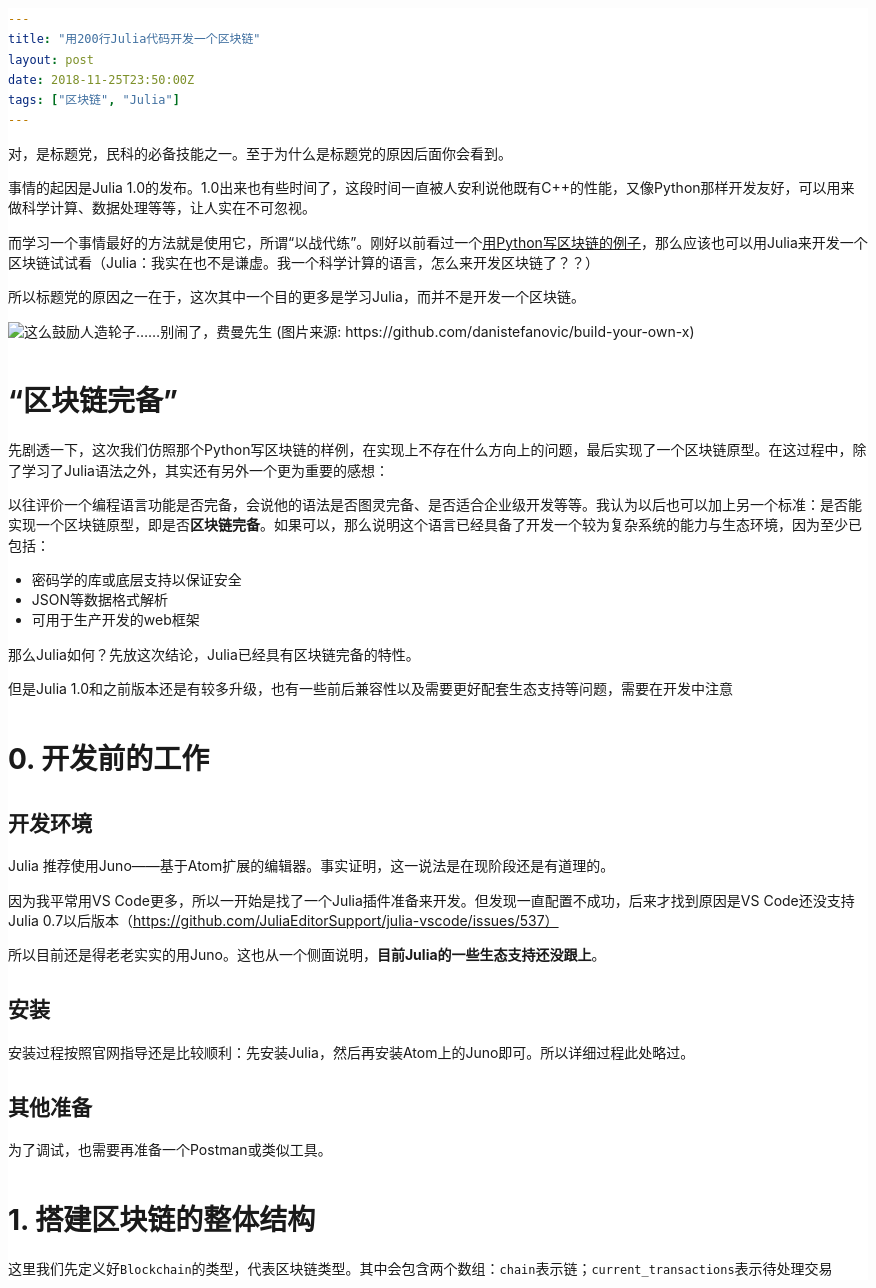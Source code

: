 ```yaml
---
title: "用200行Julia代码开发一个区块链"
layout: post
date: 2018-11-25T23:50:00Z
tags: ["区块链", "Julia"]
---
```


对，是标题党，民科的必备技能之一。至于为什么是标题党的原因后面你会看到。

事情的起因是Julia 1.0的发布。1.0出来也有些时间了，这段时间一直被人安利说他既有C++的性能，又像Python那样开发友好，可以用来做科学计算、数据处理等等，让人实在不可忽视。

而学习一个事情最好的方法就是使用它，所谓“以战代练”。刚好以前看过一个[用Python写区块链的例子](https://hackernoon.com/learn-blockchains-by-building-one-117428612f46)，那么应该也可以用Julia来开发一个区块链试试看（Julia：我实在也不是谦虚。我一个科学计算的语言，怎么来开发区块链了？？）

所以标题党的原因之一在于，这次其中一个目的更多是学习Julia，而并不是开发一个区块链。

![这么鼓励人造轮子……别闹了，费曼先生  (图片来源: https://github.com/danistefanovic/build-your-own-x) ](https://upload-images.jianshu.io/upload_images/12457563-057a02dc0089dca7.png?imageMogr2/auto-orient/strip%7CimageView2/2/w/1240)

# “区块链完备”
先剧透一下，这次我们仿照那个Python写区块链的样例，在实现上不存在什么方向上的问题，最后实现了一个区块链原型。在这过程中，除了学习了Julia语法之外，其实还有另外一个更为重要的感想：

以往评价一个编程语言功能是否完备，会说他的语法是否图灵完备、是否适合企业级开发等等。我认为以后也可以加上另一个标准：是否能实现一个区块链原型，即是否**区块链完备**。如果可以，那么说明这个语言已经具备了开发一个较为复杂系统的能力与生态环境，因为至少已包括：
- 密码学的库或底层支持以保证安全
- JSON等数据格式解析
- 可用于生产开发的web框架

那么Julia如何？先放这次结论，Julia已经具有区块链完备的特性。

但是Julia 1.0和之前版本还是有较多升级，也有一些前后兼容性以及需要更好配套生态支持等问题，需要在开发中注意

# 0. 开发前的工作
## 开发环境
Julia 推荐使用Juno——基于Atom扩展的编辑器。事实证明，这一说法是在现阶段还是有道理的。

因为我平常用VS Code更多，所以一开始是找了一个Julia插件准备来开发。但发现一直配置不成功，后来才找到原因是VS Code还没支持Julia 0.7以后版本（https://github.com/JuliaEditorSupport/julia-vscode/issues/537）

所以目前还是得老老实实的用Juno。这也从一个侧面说明，**目前Julia的一些生态支持还没跟上**。

## 安装
安装过程按照官网指导还是比较顺利：先安装Julia，然后再安装Atom上的Juno即可。所以详细过程此处略过。

## 其他准备
为了调试，也需要再准备一个Postman或类似工具。

# 1. 搭建区块链的整体结构
这里我们先定义好`Blockchain`的类型，代表区块链类型。其中会包含两个数组：`chain`表示链；`current_transactions`表示待处理交易
